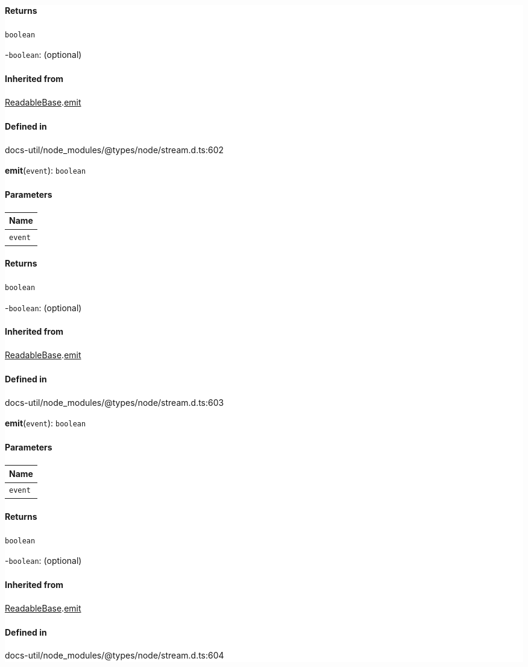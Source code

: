 #### Returns

`boolean`

-`boolean`: (optional) 

#### Inherited from

[ReadableBase](ReadableBase.md).[emit](ReadableBase.md#emit)

#### Defined in

docs-util/node_modules/@types/node/stream.d.ts:602

**emit**(`event`): `boolean`

#### Parameters

| Name |
| :------ |
| `event` | ``"readable"`` |

#### Returns

`boolean`

-`boolean`: (optional) 

#### Inherited from

[ReadableBase](ReadableBase.md).[emit](ReadableBase.md#emit)

#### Defined in

docs-util/node_modules/@types/node/stream.d.ts:603

**emit**(`event`): `boolean`

#### Parameters

| Name |
| :------ |
| `event` | ``"resume"`` |

#### Returns

`boolean`

-`boolean`: (optional) 

#### Inherited from

[ReadableBase](ReadableBase.md).[emit](ReadableBase.md#emit)

#### Defined in

docs-util/node_modules/@types/node/stream.d.ts:604
